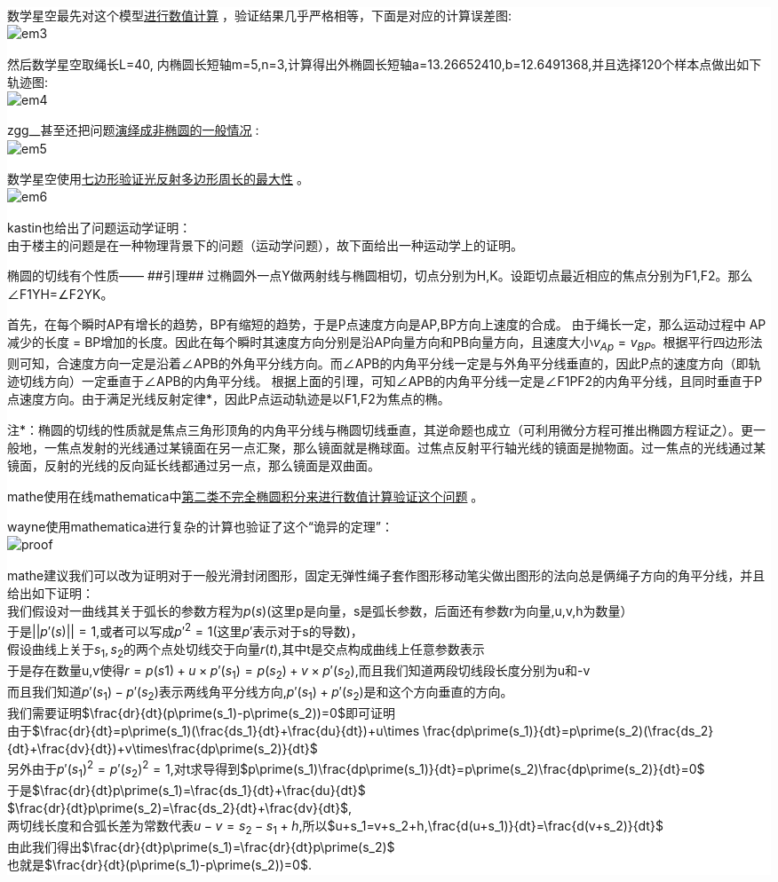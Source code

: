 
数学星空最先对这个模型[进行数值计算](https://bbs.emath.ac.cn/forum.php?mod=redirect&goto=findpost&ptid=4216&pid=42610&fromuid=20)  ，验证结果几乎严格相等，下面是对应的计算误差图:  
![em3](../images/ellmax/em3.jpg)  

然后数学星空取绳长L=40, 内椭圆长短轴m=5,n=3,计算得出外椭圆长短轴a=13.26652410,b=12.6491368,并且选择120个样本点做出如下轨迹图:  
![em4](../images/ellmax/em4.jpg)  

zgg\_\_甚至还把问题[演绎成非椭圆的一般情况](https://bbs.emath.ac.cn/forum.php?mod=redirect&goto=findpost&ptid=4216&pid=42690&fromuid=20) :  
![em5](../images/ellmax/em5.jpg)  

数学星空使用[七边形验证光反射多边形周长的最大性](https://bbs.emath.ac.cn/forum.php?mod=redirect&goto=findpost&ptid=4216&pid=42755&fromuid=20) 。  
![em6](../images/ellmax/em6.jpg)  

kastin也给出了问题运动学证明：  
由于楼主的问题是在一种物理背景下的问题（运动学问题），故下面给出一种运动学上的证明。

椭圆的切线有个性质——
##引理## 过椭圆外一点Y做两射线与椭圆相切，切点分别为H,K。设距切点最近相应的焦点分别为F1,F2。那么∠F1YH=∠F2YK。

首先，在每个瞬时AP有增长的趋势，BP有缩短的趋势，于是P点速度方向是AP,BP方向上速度的合成。
由于绳长一定，那么运动过程中 AP减少的长度 = BP增加的长度。因此在每个瞬时其速度方向分别是沿AP向量方向和PB向量方向，且速度大小$v_{Ap}=v_{BP}$。根据平行四边形法则可知，合速度方向一定是沿着∠APB的外角平分线方向。而∠APB的内角平分线一定是与外角平分线垂直的，因此P点的速度方向（即轨迹切线方向）一定垂直于∠APB的内角平分线。
根据上面的引理，可知∠APB的内角平分线一定是∠F1PF2的内角平分线，且同时垂直于P点速度方向。由于满足光线反射定律\*，因此P点运动轨迹是以F1,F2为焦点的椭。

注\*：椭圆的切线的性质就是焦点三角形顶角的内角平分线与椭圆切线垂直，其逆命题也成立（可利用微分方程可推出椭圆方程证之）。更一般地，一焦点发射的光线通过某镜面在另一点汇聚，那么镜面就是椭球面。过焦点反射平行轴光线的镜面是抛物面。过一焦点的光线通过某镜面，反射的光线的反向延长线都通过另一点，那么镜面是双曲面。

mathe使用在线mathematica中[第二类不完全椭圆积分来进行数值计算验证这个问题](https://bbs.emath.ac.cn/forum.php?mod=redirect&goto=findpost&ptid=4216&pid=51394&fromuid=20) 。  

wayne使用mathematica进行复杂的计算也验证了这个“诡异的定理”：  
![proof](../images/ellmax/proof.png)  

mathe建议我们可以改为证明对于一般光滑封闭图形，固定无弹性绳子套作图形移动笔尖做出图形的法向总是俩绳子方向的角平分线，并且给出如下证明：  
我们假设对一曲线其关于弧长的参数方程为$p(s)$(这里p是向量，s是弧长参数，后面还有参数r为向量,u,v,h为数量）  
于是$||p'(s)||=1$,或者可以写成$p\prime^2=1$(这里$p\prime$表示对于s的导数)，  
假设曲线上关于$s_1,s_2$的两个点处切线交于向量$r(t)$,其中t是交点构成曲线上任意参数表示  
于是存在数量u,v使得$r=p(s1)+u\times p\prime(s_1)=p(s_2)+v\times p\prime(s_2)$,而且我们知道两段切线段长度分别为u和-v  
而且我们知道$p\prime(s_1)-p\prime(s_2)$表示两线角平分线方向,$p\prime(s_1)+p\prime(s_2)$是和这个方向垂直的方向。  
我们需要证明$\frac{dr}{dt}(p\prime(s_1)-p\prime(s_2))=0$即可证明  
由于$\frac{dr}{dt}=p\prime(s_1)(\frac{ds_1}{dt}+\frac{du}{dt})+u\times \frac{dp\prime(s_1)}{dt}=p\prime(s_2)(\frac{ds_2}{dt}+\frac{dv}{dt})+v\times\frac{dp\prime(s_2)}{dt}$  
另外由于$p\prime(s_1)^2=p\prime(s_2)^2=1$,对t求导得到$p\prime(s_1)\frac{dp\prime(s_1)}{dt}=p\prime(s_2)\frac{dp\prime(s_2)}{dt}=0$  
于是$\frac{dr}{dt}p\prime(s_1)=\frac{ds_1}{dt}+\frac{du}{dt}$  
$\frac{dr}{dt}p\prime(s_2)=\frac{ds_2}{dt}+\frac{dv}{dt}$,  
两切线长度和合弧长差为常数代表$u-v=s_2-s_1+h$,所以$u+s_1=v+s_2+h,\frac{d(u+s_1)}{dt}=\frac{d(v+s_2)}{dt}$  
由此我们得出$\frac{dr}{dt}p\prime(s_1)=\frac{dr}{dt}p\prime(s_2)$  
也就是$\frac{dr}{dt}(p\prime(s_1)-p\prime(s_2))=0$.

